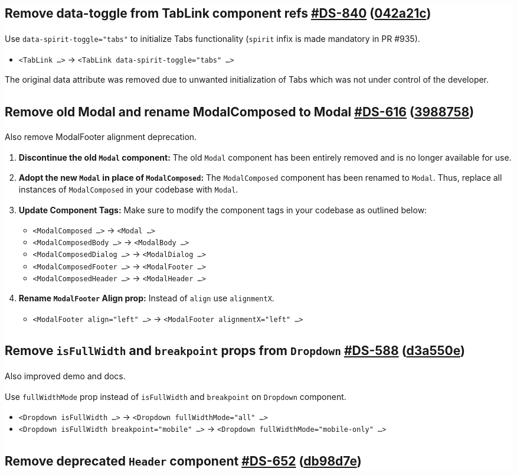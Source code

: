 ## Remove data-toggle from TabLink component refs [#DS-840](https://jira.lmc.cz/browse/DS-840) ([042a21c](https://github.com/lmc-eu/spirit-design-system/commit/042a21c))

Use `data-spirit-toggle="tabs"` to initialize Tabs functionality (`spirit` infix is made mandatory in PR #935).

- `<TabLink …>` → `<TabLink data-spirit-toggle="tabs" …>`

The original data attribute was removed due to unwanted initialization of Tabs which was not under control of the developer.

## Remove old Modal and rename ModalComposed to Modal [#DS-616](https://jira.lmc.cz/browse/DS-616) ([3988758](https://github.com/lmc-eu/spirit-design-system/commit/3988758))

Also remove ModalFooter alignment deprecation.

1. **Discontinue the old `Modal` component:**
   The old `Modal` component has been entirely removed and is no longer available for use.

2. **Adopt the new `Modal` in place of `ModalComposed`:**
   The `ModalComposed` component has been renamed to `Modal`.
   Thus, replace all instances of `ModalComposed` in your codebase with `Modal`.

3. **Update Component Tags:**
   Make sure to modify the component tags in your codebase as outlined below:

   - `<ModalComposed …>` → `<Modal …>`
   - `<ModalComposedBody …>` → `<ModalBody …>`
   - `<ModalComposedDialog …>` → `<ModalDialog …>`
   - `<ModalComposedFooter …>` → `<ModalFooter …>`
   - `<ModalComposedHeader …>` → `<ModalHeader …>`

4. **Rename `ModalFooter` Align prop:**
   Instead of `align` use `alignmentX`.

   - `<ModalFooter align="left" …>` → `<ModalFooter alignmentX="left" …>`

## Remove `isFullWidth` and `breakpoint` props from `Dropdown` [#DS-588](https://jira.lmc.cz/browse/DS-588) ([d3a550e](https://github.com/lmc-eu/spirit-design-system/commit/d3a550e))

Also improved demo and docs.

Use `fullWidthMode` prop instead of `isFullWidth` and `breakpoint` on `Dropdown` component.

- `<Dropdown isFullWidth …>` → `<Dropdown fullWidthMode="all" …>`
- `<Dropdown isFullWidth breakpoint="mobile" …>` → `<Dropdown fullWidthMode="mobile-only" …>`

## Remove deprecated `Header` component [#DS-652](https://jira.lmc.cz/browse/DS-652) ([db98d7e](https://github.com/lmc-eu/spirit-design-system/commit/db98d7e))

